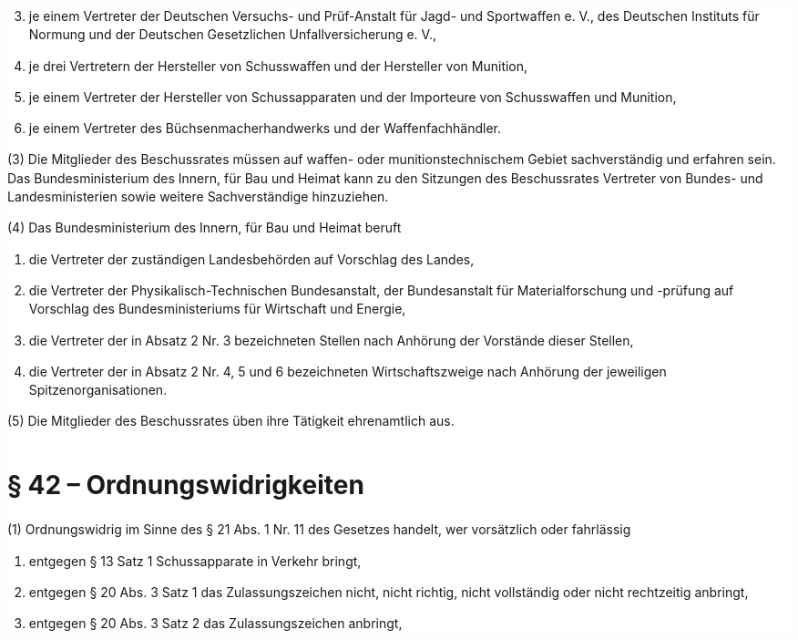 3. je einem Vertreter der Deutschen Versuchs- und Prüf-Anstalt für Jagd- und Sportwaffen e. V., des Deutschen Instituts für Normung und der Deutschen Gesetzlichen Unfallversicherung e. V.,

4. je drei Vertretern der Hersteller von Schusswaffen und der Hersteller von Munition,

5. je einem Vertreter der Hersteller von Schussapparaten und der Importeure von Schusswaffen und Munition,

6. je einem Vertreter des Büchsenmacherhandwerks und der Waffenfachhändler.

(3) Die Mitglieder des Beschussrates müssen auf waffen- oder munitionstechnischem Gebiet sachverständig und erfahren sein. Das Bundesministerium des Innern, für Bau und Heimat kann zu den Sitzungen des Beschussrates Vertreter von Bundes- und Landesministerien sowie weitere Sachverständige hinzuziehen.

(4) Das Bundesministerium des Innern, für Bau und Heimat beruft

1. die Vertreter der zuständigen Landesbehörden auf Vorschlag des Landes,

2. die Vertreter der Physikalisch-Technischen Bundesanstalt, der Bundesanstalt für Materialforschung und -prüfung auf Vorschlag des Bundesministeriums für Wirtschaft und Energie,

3. die Vertreter der in Absatz 2 Nr. 3 bezeichneten Stellen nach Anhörung der Vorstände dieser Stellen,

4. die Vertreter der in Absatz 2 Nr. 4, 5 und 6 bezeichneten Wirtschaftszweige nach Anhörung der jeweiligen Spitzenorganisationen.

(5) Die Mitglieder des Beschussrates üben ihre Tätigkeit ehrenamtlich aus.

# § 42 – Ordnungswidrigkeiten

(1) Ordnungswidrig im Sinne des § 21 Abs. 1 Nr. 11 des Gesetzes handelt, wer vorsätzlich oder fahrlässig

1. entgegen § 13 Satz 1 Schussapparate in Verkehr bringt,

2. entgegen § 20 Abs. 3 Satz 1 das Zulassungszeichen nicht, nicht richtig, nicht vollständig oder nicht rechtzeitig anbringt,

3. entgegen § 20 Abs. 3 Satz 2 das Zulassungszeichen anbringt,

